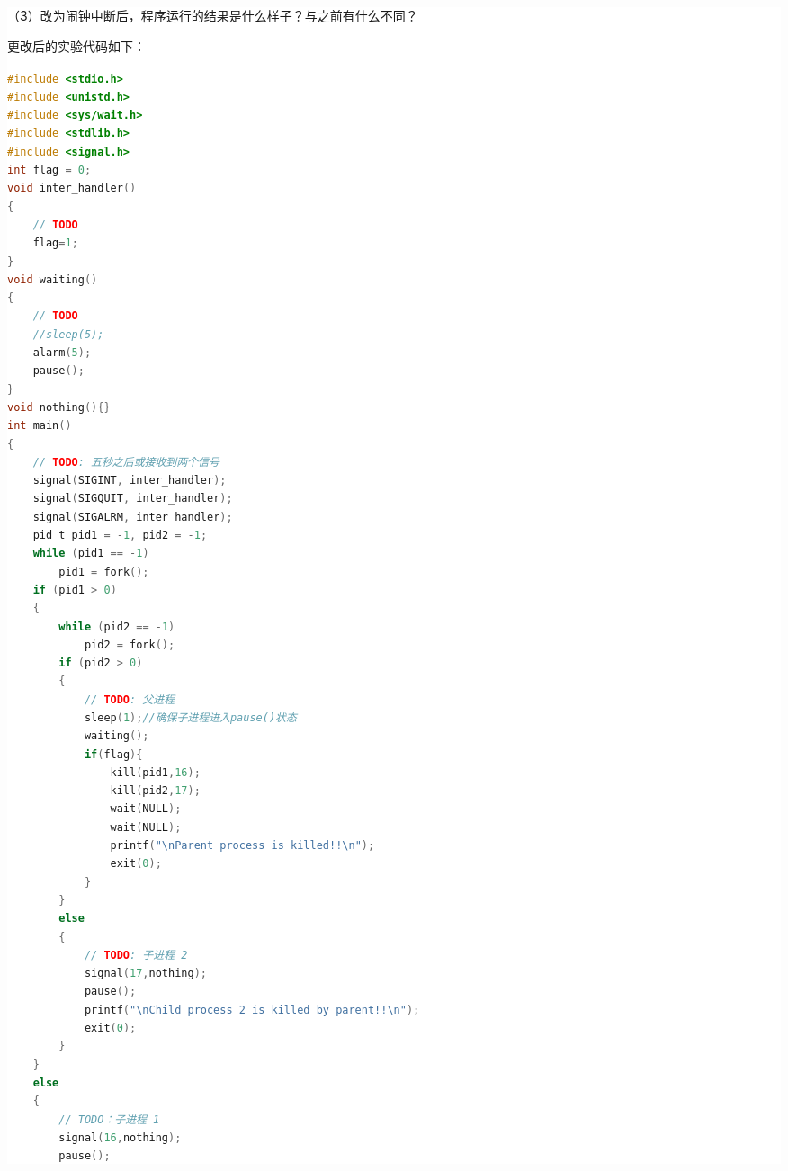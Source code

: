 （3）改为闹钟中断后，程序运行的结果是什么样子？与之前有什么不同？

更改后的实验代码如下：

```c
#include <stdio.h>
#include <unistd.h>
#include <sys/wait.h>
#include <stdlib.h>
#include <signal.h>
int flag = 0;
void inter_handler()
{
    // TODO
    flag=1;
}
void waiting()
{ 
    // TODO
    //sleep(5);
    alarm(5);
    pause();
}
void nothing(){}
int main()
{
    // TODO: 五秒之后或接收到两个信号
    signal(SIGINT, inter_handler);
    signal(SIGQUIT, inter_handler);
    signal(SIGALRM, inter_handler);
    pid_t pid1 = -1, pid2 = -1;
    while (pid1 == -1)
        pid1 = fork();
    if (pid1 > 0)
    {
        while (pid2 == -1)
            pid2 = fork();
        if (pid2 > 0)
        {
            // TODO: 父进程
            sleep(1);//确保子进程进入pause()状态
            waiting();
            if(flag){
                kill(pid1,16);
                kill(pid2,17);
                wait(NULL);
                wait(NULL);
                printf("\nParent process is killed!!\n");
                exit(0);
            }
        }
        else
        {
            // TODO: 子进程 2
            signal(17,nothing);
            pause();
            printf("\nChild process 2 is killed by parent!!\n");
            exit(0);
        }
    }
    else
    {
        // TODO：子进程 1
        signal(16,nothing);
        pause();
```